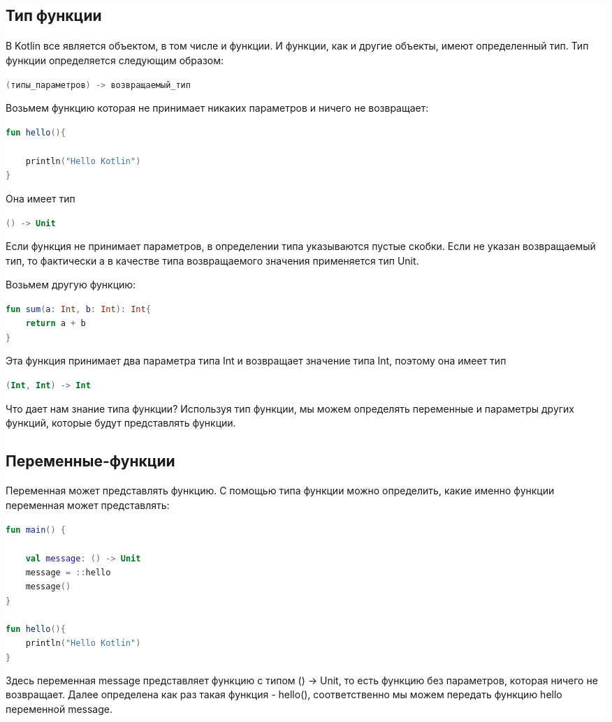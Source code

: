 ## Тип функции

В Kotlin все является объектом, в том числе и функции. И функции, как и другие объекты, имеют определенный тип. Тип функции определяется следующим образом:

```kotlin
(типы_параметров) -> возвращаемый_тип
```
Возьмем функцию которая не принимает никаких параметров и ничего не возвращает:

```kotlin
fun hello(){
 
    println("Hello Kotlin")
}
```
Она имеет тип

```kotlin
() -> Unit
```
Если функция не принимает параметров, в определении типа указываются пустые скобки. Если не указан возвращаемый тип, то фактически а в качестве типа возвращаемого значения применяется тип Unit.

Возьмем другую функцию:

```kotlin
fun sum(a: Int, b: Int): Int{
    return a + b
}
```
Эта функция принимает два параметра типа Int и возвращает значение типа Int, поэтому она имеет тип

```kotlin
(Int, Int) -> Int
```
Что дает нам знание типа функции? Используя тип функции, мы можем определять переменные и параметры других функций, которые будут представлять функции.

## Переменные-функции

Переменная может представлять функцию. С помощью типа функции можно определить, какие именно функции переменная может представлять:

```kotlin
fun main() {
 
    val message: () -> Unit 
    message = ::hello
    message()
}
 
fun hello(){
    println("Hello Kotlin")
}
```
Здесь переменная message представляет функцию с типом () -> Unit, то есть функцию без параметров, которая ничего не возвращает. Далее определена как раз такая функция - hello(), соответственно мы можем передать функцию hello переменной message.
